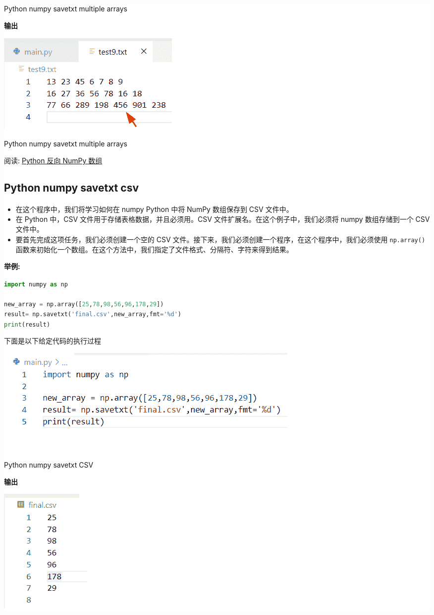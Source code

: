 Python numpy savetxt multiple arrays

**输出**

![Python numpy savetxt multiple arrays](img/a27dac5defb3ddbb24cba3b2c14261a8.png "Python numpy savetxt multiple arrays")

Python numpy savetxt multiple arrays

阅读: [Python 反向 NumPy 数组](https://pythonguides.com/python-reverse-numpy-array/)

## Python numpy savetxt csv

*   在这个程序中，我们将学习如何在 numpy Python 中将 NumPy 数组保存到 CSV 文件中。
*   在 Python 中，CSV 文件用于存储表格数据，并且必须用。CSV 文件扩展名。在这个例子中，我们必须将 numpy 数组存储到一个 CSV 文件中。
*   要首先完成这项任务，我们必须创建一个空的 CSV 文件。接下来，我们必须创建一个程序，在这个程序中，我们必须使用 `np.array()` 函数来初始化一个数组。在这个方法中，我们指定了文件格式、分隔符、字符来得到结果。

**举例:**

```py
import numpy as np

new_array = np.array([25,78,98,56,96,178,29])
result= np.savetxt('final.csv',new_array,fmt='%d')
print(result)
```

下面是以下给定代码的执行过程

![Python numpy savetxt csv](img/133d7da23e969b60155d78385573f044.png "Python numpy savetxt csv")

Python numpy savetxt CSV

**输出**

![Python numpy savetxt csv](img/7f45ca09539cb0b4f55d287cbb67d97f.png "Python numpy savetxt csv")